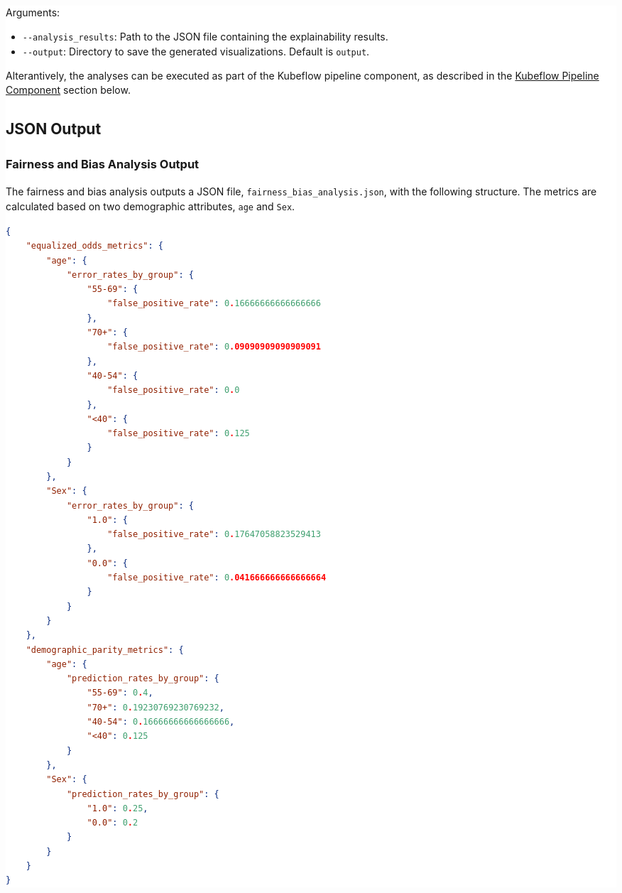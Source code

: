 Arguments:
- `--analysis_results`: Path to the JSON file containing the explainability results.
- `--output`: Directory to save the generated visualizations. Default is `output`.

Alterantively, the analyses can be executed as part of the Kubeflow pipeline component, as described in the [Kubeflow Pipeline Component](#kubeflow-pipeline-component) section below.


## JSON Output

### Fairness and Bias Analysis Output
The fairness and bias analysis outputs a JSON file, `fairness_bias_analysis.json`, with the following structure. The metrics are calculated based on two demographic attributes, `age` and `Sex`.

```json
{
    "equalized_odds_metrics": {
        "age": {
            "error_rates_by_group": {
                "55-69": {
                    "false_positive_rate": 0.16666666666666666
                },
                "70+": {
                    "false_positive_rate": 0.09090909090909091
                },
                "40-54": {
                    "false_positive_rate": 0.0
                },
                "<40": {
                    "false_positive_rate": 0.125
                }
            }
        },
        "Sex": {
            "error_rates_by_group": {
                "1.0": {
                    "false_positive_rate": 0.17647058823529413
                },
                "0.0": {
                    "false_positive_rate": 0.041666666666666664
                }
            }
        }
    },
    "demographic_parity_metrics": {
        "age": {
            "prediction_rates_by_group": {
                "55-69": 0.4,
                "70+": 0.19230769230769232,
                "40-54": 0.16666666666666666,
                "<40": 0.125
            }
        },
        "Sex": {
            "prediction_rates_by_group": {
                "1.0": 0.25,
                "0.0": 0.2
            }
        }
    }
}
```

